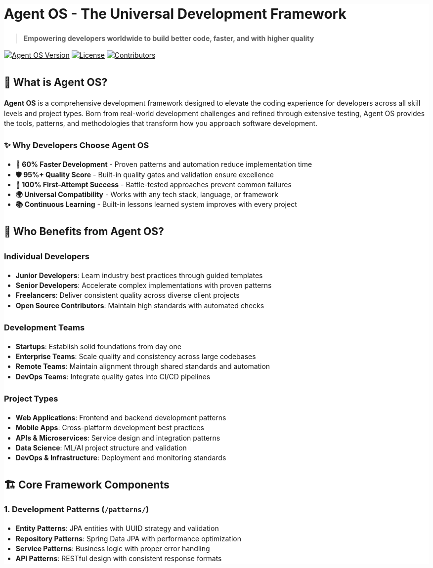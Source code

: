 # Agent OS - The Universal Development Framework

> **Empowering developers worldwide to build better code, faster, and with higher quality**

[![Agent OS Version](https://img.shields.io/badge/Agent%20OS-v2.0-blue.svg)](https://github.com/your-org/agent-os)
[![License](https://img.shields.io/badge/License-MIT-green.svg)](LICENSE)
[![Contributors](https://img.shields.io/badge/Contributors-Welcome-orange.svg)](CONTRIBUTING.md)

## 🚀 What is Agent OS?

**Agent OS** is a comprehensive development framework designed to elevate the coding experience for developers across all skill levels and project types. Born from real-world development challenges and refined through extensive testing, Agent OS provides the tools, patterns, and methodologies that transform how you approach software development.

### ✨ Why Developers Choose Agent OS

- **🚀 60% Faster Development** - Proven patterns and automation reduce implementation time
- **🛡️ 95%+ Quality Score** - Built-in quality gates and validation ensure excellence
- **🎯 100% First-Attempt Success** - Battle-tested approaches prevent common failures
- **🌍 Universal Compatibility** - Works with any tech stack, language, or framework
- **📚 Continuous Learning** - Built-in lessons learned system improves with every project

## 🎯 Who Benefits from Agent OS?

### Individual Developers
- **Junior Developers**: Learn industry best practices through guided templates
- **Senior Developers**: Accelerate complex implementations with proven patterns
- **Freelancers**: Deliver consistent quality across diverse client projects
- **Open Source Contributors**: Maintain high standards with automated checks

### Development Teams
- **Startups**: Establish solid foundations from day one
- **Enterprise Teams**: Scale quality and consistency across large codebases
- **Remote Teams**: Maintain alignment through shared standards and automation
- **DevOps Teams**: Integrate quality gates into CI/CD pipelines

### Project Types
- **Web Applications**: Frontend and backend development patterns
- **Mobile Apps**: Cross-platform development best practices
- **APIs & Microservices**: Service design and integration patterns
- **Data Science**: ML/AI project structure and validation
- **DevOps & Infrastructure**: Deployment and monitoring standards

## 🏗️ Core Framework Components

### 1. **Development Patterns** (`/patterns/`)
- **Entity Patterns**: JPA entities with UUID strategy and validation
- **Repository Patterns**: Spring Data JPA with performance optimization
- **Service Patterns**: Business logic with proper error handling
- **API Patterns**: RESTful design with consistent response formats
